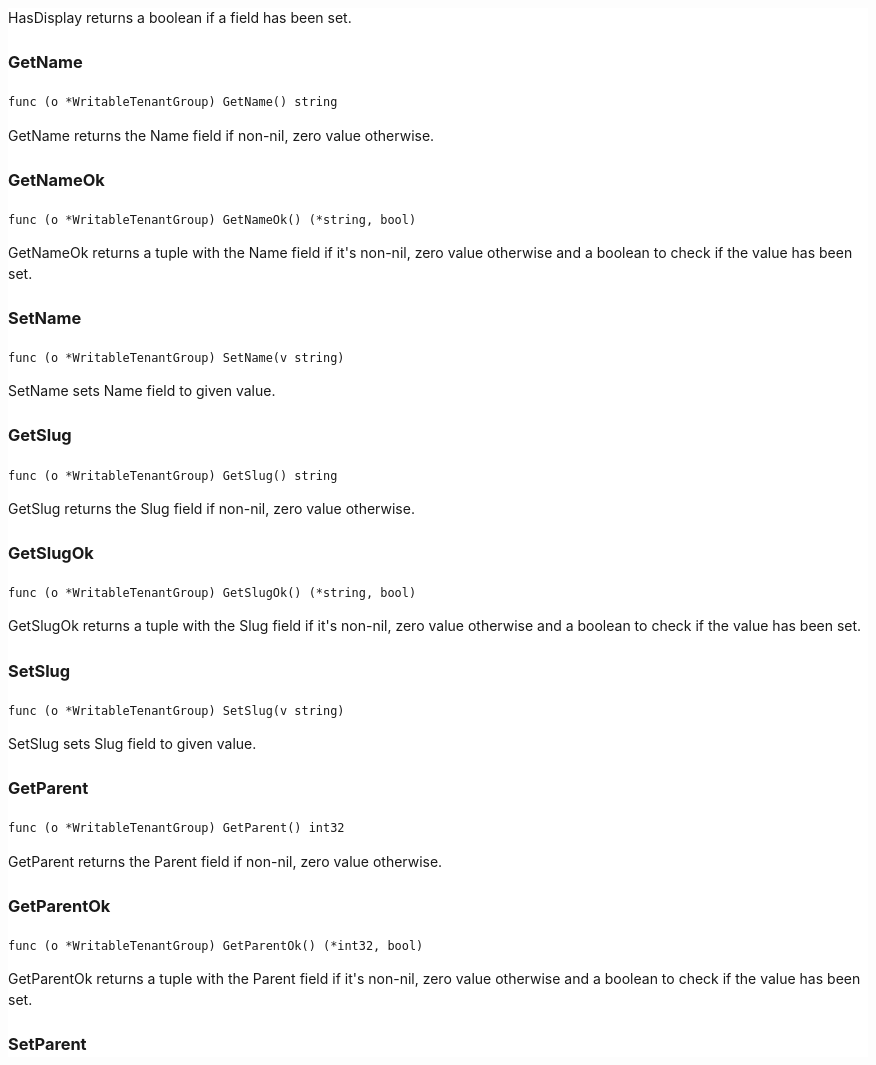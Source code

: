 HasDisplay returns a boolean if a field has been set.

### GetName

`func (o *WritableTenantGroup) GetName() string`

GetName returns the Name field if non-nil, zero value otherwise.

### GetNameOk

`func (o *WritableTenantGroup) GetNameOk() (*string, bool)`

GetNameOk returns a tuple with the Name field if it's non-nil, zero value otherwise
and a boolean to check if the value has been set.

### SetName

`func (o *WritableTenantGroup) SetName(v string)`

SetName sets Name field to given value.


### GetSlug

`func (o *WritableTenantGroup) GetSlug() string`

GetSlug returns the Slug field if non-nil, zero value otherwise.

### GetSlugOk

`func (o *WritableTenantGroup) GetSlugOk() (*string, bool)`

GetSlugOk returns a tuple with the Slug field if it's non-nil, zero value otherwise
and a boolean to check if the value has been set.

### SetSlug

`func (o *WritableTenantGroup) SetSlug(v string)`

SetSlug sets Slug field to given value.


### GetParent

`func (o *WritableTenantGroup) GetParent() int32`

GetParent returns the Parent field if non-nil, zero value otherwise.

### GetParentOk

`func (o *WritableTenantGroup) GetParentOk() (*int32, bool)`

GetParentOk returns a tuple with the Parent field if it's non-nil, zero value otherwise
and a boolean to check if the value has been set.

### SetParent

